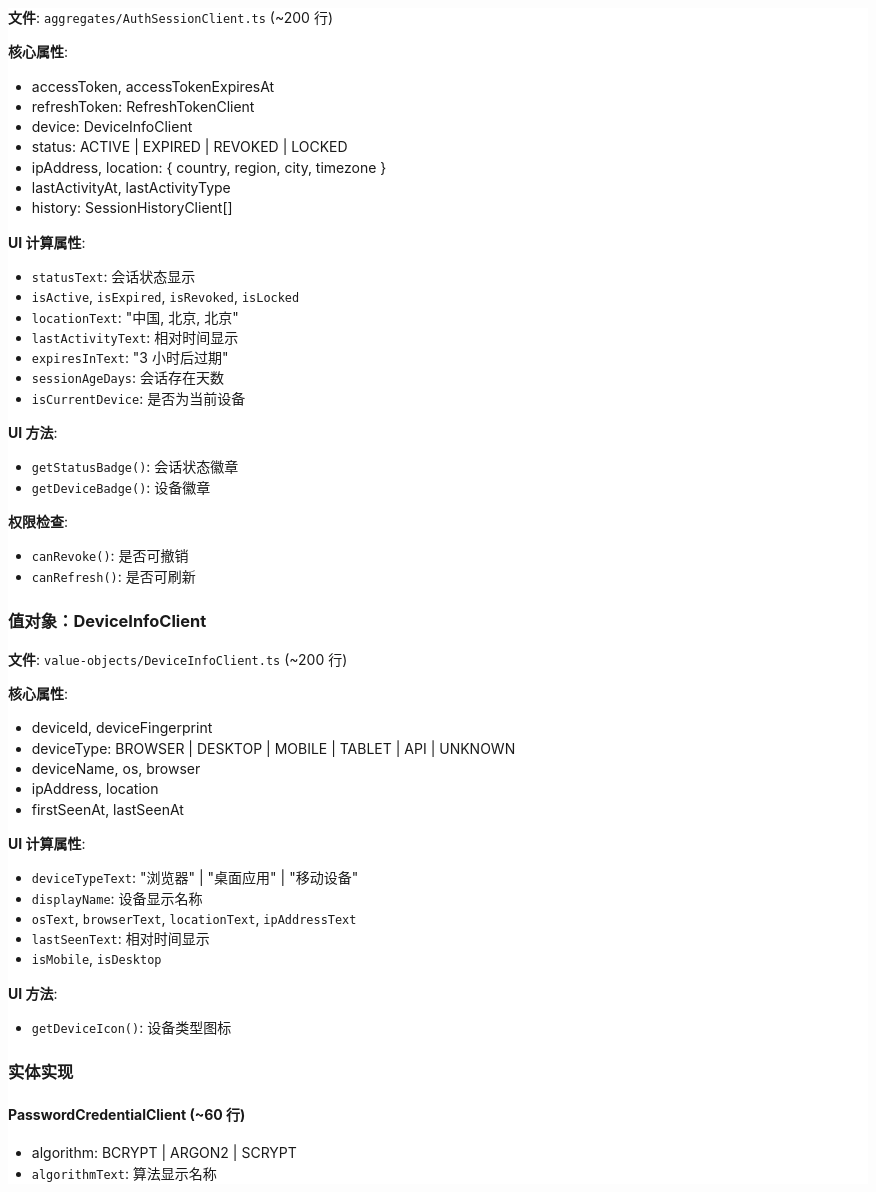 **文件**: `aggregates/AuthSessionClient.ts` (~200 行)

**核心属性**:
- accessToken, accessTokenExpiresAt
- refreshToken: RefreshTokenClient
- device: DeviceInfoClient
- status: ACTIVE | EXPIRED | REVOKED | LOCKED
- ipAddress, location: { country, region, city, timezone }
- lastActivityAt, lastActivityType
- history: SessionHistoryClient[]

**UI 计算属性**:
- `statusText`: 会话状态显示
- `isActive`, `isExpired`, `isRevoked`, `isLocked`
- `locationText`: "中国, 北京, 北京"
- `lastActivityText`: 相对时间显示
- `expiresInText`: "3 小时后过期"
- `sessionAgeDays`: 会话存在天数
- `isCurrentDevice`: 是否为当前设备

**UI 方法**:
- `getStatusBadge()`: 会话状态徽章
- `getDeviceBadge()`: 设备徽章

**权限检查**:
- `canRevoke()`: 是否可撤销
- `canRefresh()`: 是否可刷新

### 值对象：DeviceInfoClient

**文件**: `value-objects/DeviceInfoClient.ts` (~200 行)

**核心属性**:
- deviceId, deviceFingerprint
- deviceType: BROWSER | DESKTOP | MOBILE | TABLET | API | UNKNOWN
- deviceName, os, browser
- ipAddress, location
- firstSeenAt, lastSeenAt

**UI 计算属性**:
- `deviceTypeText`: "浏览器" | "桌面应用" | "移动设备"
- `displayName`: 设备显示名称
- `osText`, `browserText`, `locationText`, `ipAddressText`
- `lastSeenText`: 相对时间显示
- `isMobile`, `isDesktop`

**UI 方法**:
- `getDeviceIcon()`: 设备类型图标

### 实体实现

#### PasswordCredentialClient (~60 行)
- algorithm: BCRYPT | ARGON2 | SCRYPT
- `algorithmText`: 算法显示名称
